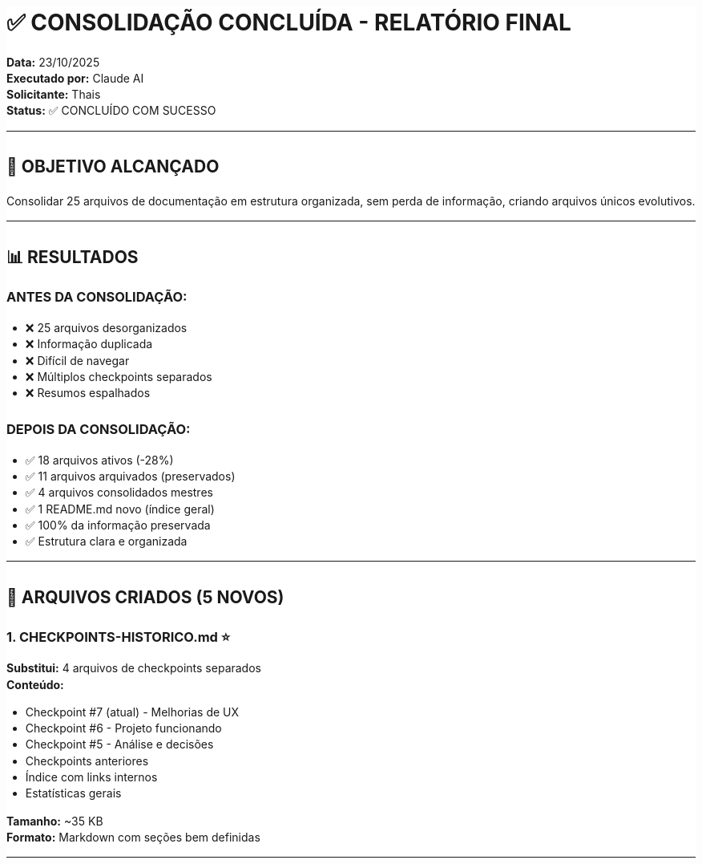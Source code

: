# ✅ CONSOLIDAÇÃO CONCLUÍDA - RELATÓRIO FINAL

**Data:** 23/10/2025  
**Executado por:** Claude AI  
**Solicitante:** Thais  
**Status:** ✅ CONCLUÍDO COM SUCESSO

---

## 🎯 OBJETIVO ALCANÇADO

Consolidar 25 arquivos de documentação em estrutura organizada, sem perda de informação, criando arquivos únicos evolutivos.

---

## 📊 RESULTADOS

### ANTES DA CONSOLIDAÇÃO:
- ❌ 25 arquivos desorganizados
- ❌ Informação duplicada
- ❌ Difícil de navegar
- ❌ Múltiplos checkpoints separados
- ❌ Resumos espalhados

### DEPOIS DA CONSOLIDAÇÃO:
- ✅ 18 arquivos ativos (-28%)
- ✅ 11 arquivos arquivados (preservados)
- ✅ 4 arquivos consolidados mestres
- ✅ 1 README.md novo (índice geral)
- ✅ 100% da informação preservada
- ✅ Estrutura clara e organizada

---

## 📂 ARQUIVOS CRIADOS (5 NOVOS)

### 1. CHECKPOINTS-HISTORICO.md ⭐
**Substitui:** 4 arquivos de checkpoints separados  
**Conteúdo:**
- Checkpoint #7 (atual) - Melhorias de UX
- Checkpoint #6 - Projeto funcionando
- Checkpoint #5 - Análise e decisões
- Checkpoints anteriores
- Índice com links internos
- Estatísticas gerais

**Tamanho:** ~35 KB  
**Formato:** Markdown com seções bem definidas

---